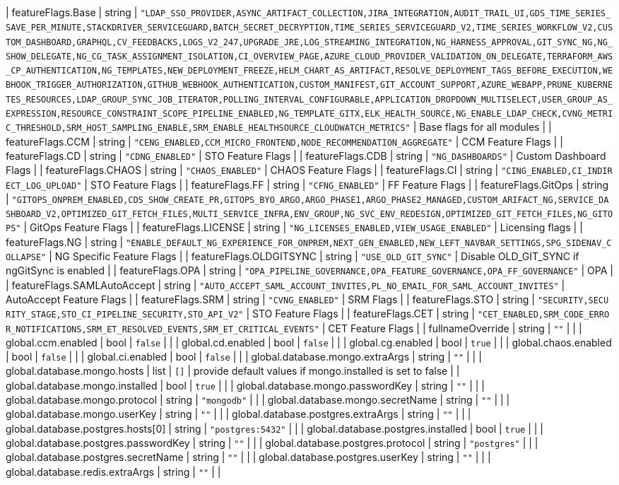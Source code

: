 | featureFlags.Base | string | `"LDAP_SSO_PROVIDER,ASYNC_ARTIFACT_COLLECTION,JIRA_INTEGRATION,AUDIT_TRAIL_UI,GDS_TIME_SERIES_SAVE_PER_MINUTE,STACKDRIVER_SERVICEGUARD,BATCH_SECRET_DECRYPTION,TIME_SERIES_SERVICEGUARD_V2,TIME_SERIES_WORKFLOW_V2,CUSTOM_DASHBOARD,GRAPHQL,CV_FEEDBACKS,LOGS_V2_247,UPGRADE_JRE,LOG_STREAMING_INTEGRATION,NG_HARNESS_APPROVAL,GIT_SYNC_NG,NG_SHOW_DELEGATE,NG_CG_TASK_ASSIGNMENT_ISOLATION,CI_OVERVIEW_PAGE,AZURE_CLOUD_PROVIDER_VALIDATION_ON_DELEGATE,TERRAFORM_AWS_CP_AUTHENTICATION,NG_TEMPLATES,NEW_DEPLOYMENT_FREEZE,HELM_CHART_AS_ARTIFACT,RESOLVE_DEPLOYMENT_TAGS_BEFORE_EXECUTION,WEBHOOK_TRIGGER_AUTHORIZATION,GITHUB_WEBHOOK_AUTHENTICATION,CUSTOM_MANIFEST,GIT_ACCOUNT_SUPPORT,AZURE_WEBAPP,PRUNE_KUBERNETES_RESOURCES,LDAP_GROUP_SYNC_JOB_ITERATOR,POLLING_INTERVAL_CONFIGURABLE,APPLICATION_DROPDOWN_MULTISELECT,USER_GROUP_AS_EXPRESSION,RESOURCE_CONSTRAINT_SCOPE_PIPELINE_ENABLED,NG_TEMPLATE_GITX,ELK_HEALTH_SOURCE,NG_ENABLE_LDAP_CHECK,CVNG_METRIC_THRESHOLD,SRM_HOST_SAMPLING_ENABLE,SRM_ENABLE_HEALTHSOURCE_CLOUDWATCH_METRICS"` | Base flags for all modules |
| featureFlags.CCM | string | `"CENG_ENABLED,CCM_MICRO_FRONTEND,NODE_RECOMMENDATION_AGGREGATE"` | CCM Feature Flags |
| featureFlags.CD | string | `"CDNG_ENABLED"` | STO Feature Flags |
| featureFlags.CDB | string | `"NG_DASHBOARDS"` | Custom Dashboard Flags |
| featureFlags.CHAOS | string | `"CHAOS_ENABLED"` | CHAOS Feature Flags |
| featureFlags.CI | string | `"CING_ENABLED,CI_INDIRECT_LOG_UPLOAD"` | STO Feature Flags |
| featureFlags.FF | string | `"CFNG_ENABLED"` | FF Feature Flags |
| featureFlags.GitOps | string | `"GITOPS_ONPREM_ENABLED,CDS_SHOW_CREATE_PR,GITOPS_BYO_ARGO,ARGO_PHASE1,ARGO_PHASE2_MANAGED,CUSTOM_ARIFACT_NG,SERVICE_DASHBOARD_V2,OPTIMIZED_GIT_FETCH_FILES,MULTI_SERVICE_INFRA,ENV_GROUP,NG_SVC_ENV_REDESIGN,OPTIMIZED_GIT_FETCH_FILES,NG_GITOPS"` | GitOps Feature Flags |
| featureFlags.LICENSE | string | `"NG_LICENSES_ENABLED,VIEW_USAGE_ENABLED"` | Licensing flags |
| featureFlags.NG | string | `"ENABLE_DEFAULT_NG_EXPERIENCE_FOR_ONPREM,NEXT_GEN_ENABLED,NEW_LEFT_NAVBAR_SETTINGS,SPG_SIDENAV_COLLAPSE"` | NG Specific Feature Flags |
| featureFlags.OLDGITSYNC | string | `"USE_OLD_GIT_SYNC"` | Disable OLD_GIT_SYNC if ngGitSync is enabled |
| featureFlags.OPA | string | `"OPA_PIPELINE_GOVERNANCE,OPA_FEATURE_GOVERNANCE,OPA_FF_GOVERNANCE"` | OPA |
| featureFlags.SAMLAutoAccept | string | `"AUTO_ACCEPT_SAML_ACCOUNT_INVITES,PL_NO_EMAIL_FOR_SAML_ACCOUNT_INVITES"` | AutoAccept Feature Flags |
| featureFlags.SRM | string | `"CVNG_ENABLED"` | SRM Flags |
| featureFlags.STO | string | `"SECURITY,SECURITY_STAGE,STO_CI_PIPELINE_SECURITY,STO_API_V2"` | STO Feature Flags |
| featureFlags.CET | string | `"CET_ENABLED,SRM_CODE_ERROR_NOTIFICATIONS,SRM_ET_RESOLVED_EVENTS,SRM_ET_CRITICAL_EVENTS"` | CET Feature Flags |
| fullnameOverride | string | `""` |  |
| global.ccm.enabled | bool | `false` |  |
| global.cd.enabled | bool | `false` |  |
| global.cg.enabled | bool | `true` |  |
| global.chaos.enabled | bool | `false` |  |
| global.ci.enabled | bool | `false` |  |
| global.database.mongo.extraArgs | string | `""` |  |
| global.database.mongo.hosts | list | `[]` | provide default values if mongo.installed is set to false |
| global.database.mongo.installed | bool | `true` |  |
| global.database.mongo.passwordKey | string | `""` |  |
| global.database.mongo.protocol | string | `"mongodb"` |  |
| global.database.mongo.secretName | string | `""` |  |
| global.database.mongo.userKey | string | `""` |  |
| global.database.postgres.extraArgs | string | `""` |  |
| global.database.postgres.hosts[0] | string | `"postgres:5432"` |  |
| global.database.postgres.installed | bool | `true` |  |
| global.database.postgres.passwordKey | string | `""` |  |
| global.database.postgres.protocol | string | `"postgres"` |  |
| global.database.postgres.secretName | string | `""` |  |
| global.database.postgres.userKey | string | `""` |  |
| global.database.redis.extraArgs | string | `""` |  |